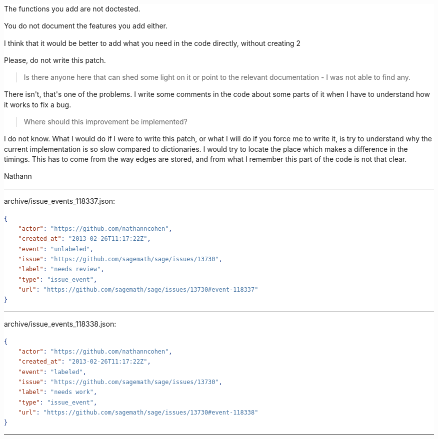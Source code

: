 The functions you add are not doctested.

You do not document the features you add either.

I think that it would be better to add what you need in the code directly, without creating 2

Please, do not write this patch.

> Is there anyone here that can shed some light on it or point to the relevant documentation - I was not able to find any.

There isn't, that's one of the problems. I write some comments in the code about some parts of it when I have to understand how it works to fix a bug.

> Where should this improvement be implemented?

I do not know. What I would do if I were to write this patch, or what I will do if you force  me to write it, is try to understand why the current implementation is so slow compared to dictionaries. I would try to locate the place which makes a difference in the timings. This has to come from the way edges are stored, and from what I remember this part of the code is not that clear.

Nathann



---

archive/issue_events_118337.json:
```json
{
    "actor": "https://github.com/nathanncohen",
    "created_at": "2013-02-26T11:17:22Z",
    "event": "unlabeled",
    "issue": "https://github.com/sagemath/sage/issues/13730",
    "label": "needs review",
    "type": "issue_event",
    "url": "https://github.com/sagemath/sage/issues/13730#event-118337"
}
```



---

archive/issue_events_118338.json:
```json
{
    "actor": "https://github.com/nathanncohen",
    "created_at": "2013-02-26T11:17:22Z",
    "event": "labeled",
    "issue": "https://github.com/sagemath/sage/issues/13730",
    "label": "needs work",
    "type": "issue_event",
    "url": "https://github.com/sagemath/sage/issues/13730#event-118338"
}
```



---

